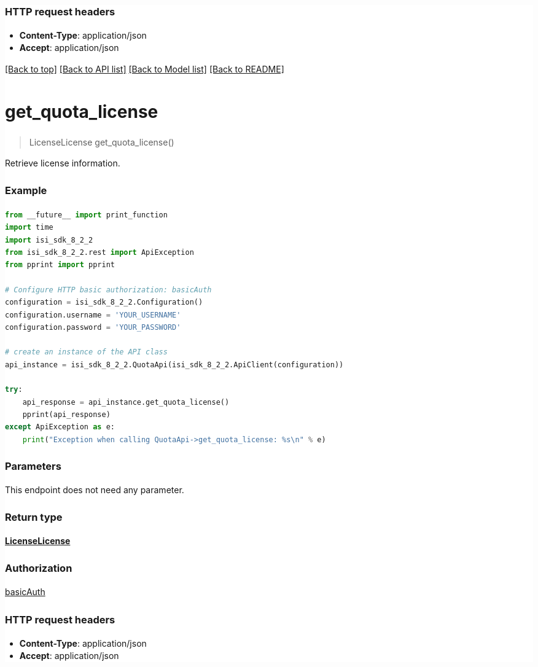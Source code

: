 ### HTTP request headers

 - **Content-Type**: application/json
 - **Accept**: application/json

[[Back to top]](#) [[Back to API list]](../README.md#documentation-for-api-endpoints) [[Back to Model list]](../README.md#documentation-for-models) [[Back to README]](../README.md)

# **get_quota_license**
> LicenseLicense get_quota_license()



Retrieve license information.

### Example
```python
from __future__ import print_function
import time
import isi_sdk_8_2_2
from isi_sdk_8_2_2.rest import ApiException
from pprint import pprint

# Configure HTTP basic authorization: basicAuth
configuration = isi_sdk_8_2_2.Configuration()
configuration.username = 'YOUR_USERNAME'
configuration.password = 'YOUR_PASSWORD'

# create an instance of the API class
api_instance = isi_sdk_8_2_2.QuotaApi(isi_sdk_8_2_2.ApiClient(configuration))

try:
    api_response = api_instance.get_quota_license()
    pprint(api_response)
except ApiException as e:
    print("Exception when calling QuotaApi->get_quota_license: %s\n" % e)
```

### Parameters
This endpoint does not need any parameter.

### Return type

[**LicenseLicense**](LicenseLicense.md)

### Authorization

[basicAuth](../README.md#basicAuth)

### HTTP request headers

 - **Content-Type**: application/json
 - **Accept**: application/json
